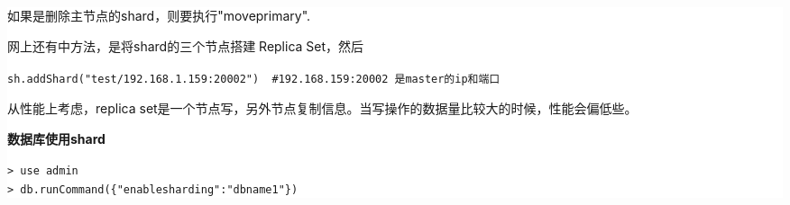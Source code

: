 如果是删除主节点的shard，则要执行"moveprimary".   
  
网上还有中方法，是将shard的三个节点搭建 Replica Set，然后  

    sh.addShard("test/192.168.1.159:20002")  #192.168.159:20002 是master的ip和端口  

从性能上考虑，replica set是一个节点写，另外节点复制信息。当写操作的数据量比较大的时候，性能会偏低些。  

**数据库使用shard**   

    > use admin    
    > db.runCommand({"enablesharding":"dbname1"})  

